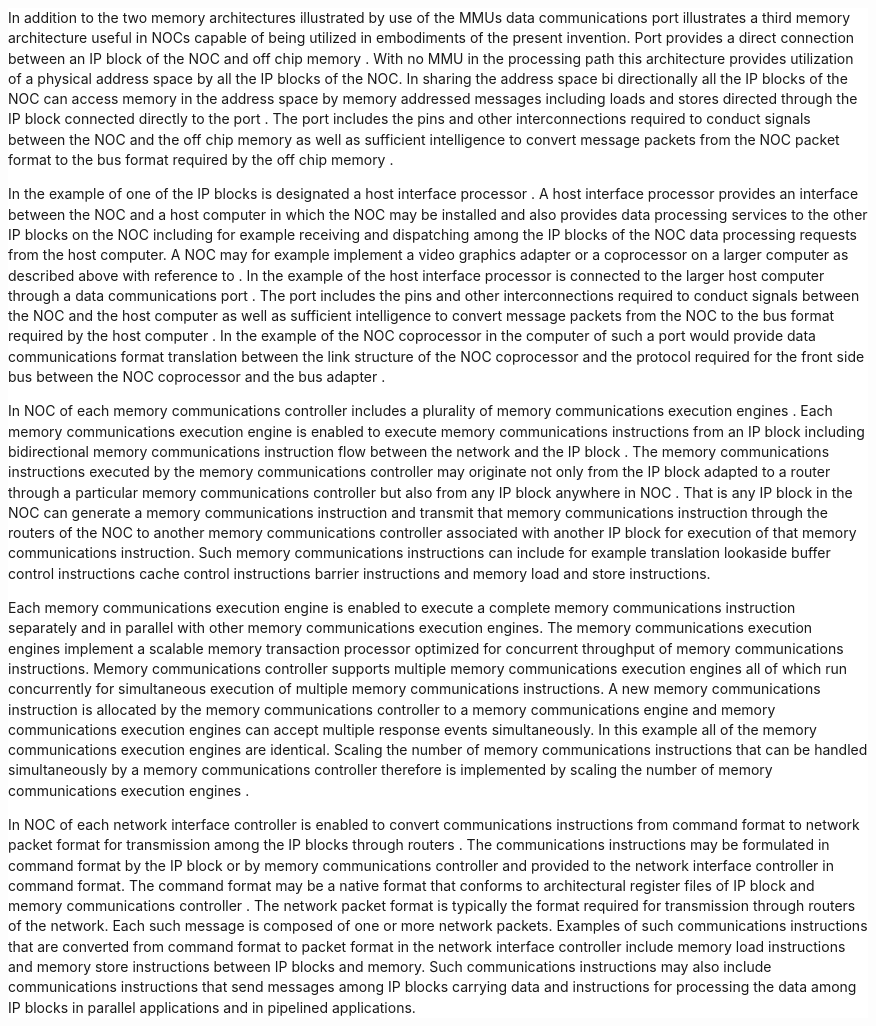 In addition to the two memory architectures illustrated by use of the MMUs data communications port illustrates a third memory architecture useful in NOCs capable of being utilized in embodiments of the present invention. Port provides a direct connection between an IP block of the NOC and off chip memory . With no MMU in the processing path this architecture provides utilization of a physical address space by all the IP blocks of the NOC. In sharing the address space bi directionally all the IP blocks of the NOC can access memory in the address space by memory addressed messages including loads and stores directed through the IP block connected directly to the port . The port includes the pins and other interconnections required to conduct signals between the NOC and the off chip memory as well as sufficient intelligence to convert message packets from the NOC packet format to the bus format required by the off chip memory .

In the example of one of the IP blocks is designated a host interface processor . A host interface processor provides an interface between the NOC and a host computer in which the NOC may be installed and also provides data processing services to the other IP blocks on the NOC including for example receiving and dispatching among the IP blocks of the NOC data processing requests from the host computer. A NOC may for example implement a video graphics adapter or a coprocessor on a larger computer as described above with reference to . In the example of the host interface processor is connected to the larger host computer through a data communications port . The port includes the pins and other interconnections required to conduct signals between the NOC and the host computer as well as sufficient intelligence to convert message packets from the NOC to the bus format required by the host computer . In the example of the NOC coprocessor in the computer of such a port would provide data communications format translation between the link structure of the NOC coprocessor and the protocol required for the front side bus between the NOC coprocessor and the bus adapter .

In NOC of each memory communications controller includes a plurality of memory communications execution engines . Each memory communications execution engine is enabled to execute memory communications instructions from an IP block including bidirectional memory communications instruction flow between the network and the IP block . The memory communications instructions executed by the memory communications controller may originate not only from the IP block adapted to a router through a particular memory communications controller but also from any IP block anywhere in NOC . That is any IP block in the NOC can generate a memory communications instruction and transmit that memory communications instruction through the routers of the NOC to another memory communications controller associated with another IP block for execution of that memory communications instruction. Such memory communications instructions can include for example translation lookaside buffer control instructions cache control instructions barrier instructions and memory load and store instructions.

Each memory communications execution engine is enabled to execute a complete memory communications instruction separately and in parallel with other memory communications execution engines. The memory communications execution engines implement a scalable memory transaction processor optimized for concurrent throughput of memory communications instructions. Memory communications controller supports multiple memory communications execution engines all of which run concurrently for simultaneous execution of multiple memory communications instructions. A new memory communications instruction is allocated by the memory communications controller to a memory communications engine and memory communications execution engines can accept multiple response events simultaneously. In this example all of the memory communications execution engines are identical. Scaling the number of memory communications instructions that can be handled simultaneously by a memory communications controller therefore is implemented by scaling the number of memory communications execution engines .

In NOC of each network interface controller is enabled to convert communications instructions from command format to network packet format for transmission among the IP blocks through routers . The communications instructions may be formulated in command format by the IP block or by memory communications controller and provided to the network interface controller in command format. The command format may be a native format that conforms to architectural register files of IP block and memory communications controller . The network packet format is typically the format required for transmission through routers of the network. Each such message is composed of one or more network packets. Examples of such communications instructions that are converted from command format to packet format in the network interface controller include memory load instructions and memory store instructions between IP blocks and memory. Such communications instructions may also include communications instructions that send messages among IP blocks carrying data and instructions for processing the data among IP blocks in parallel applications and in pipelined applications.

